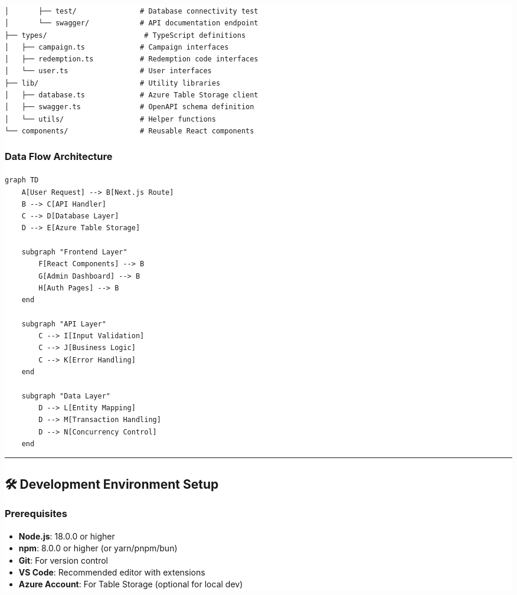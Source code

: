 ```
│       ├── test/               # Database connectivity test
│       └── swagger/            # API documentation endpoint
├── types/                       # TypeScript definitions
│   ├── campaign.ts             # Campaign interfaces
│   ├── redemption.ts           # Redemption code interfaces
│   └── user.ts                 # User interfaces
├── lib/                        # Utility libraries
│   ├── database.ts             # Azure Table Storage client
│   ├── swagger.ts              # OpenAPI schema definition
│   └── utils/                  # Helper functions
└── components/                 # Reusable React components
```

### **Data Flow Architecture**

```mermaid
graph TD
    A[User Request] --> B[Next.js Route]
    B --> C[API Handler]
    C --> D[Database Layer]
    D --> E[Azure Table Storage]

    subgraph "Frontend Layer"
        F[React Components] --> B
        G[Admin Dashboard] --> B
        H[Auth Pages] --> B
    end

    subgraph "API Layer"
        C --> I[Input Validation]
        C --> J[Business Logic]
        C --> K[Error Handling]
    end

    subgraph "Data Layer"
        D --> L[Entity Mapping]
        D --> M[Transaction Handling]
        D --> N[Concurrency Control]
    end
```

---

## 🛠️ Development Environment Setup

### **Prerequisites**

- **Node.js**: 18.0.0 or higher
- **npm**: 8.0.0 or higher (or yarn/pnpm/bun)
- **Git**: For version control
- **VS Code**: Recommended editor with extensions
- **Azure Account**: For Table Storage (optional for local dev)
